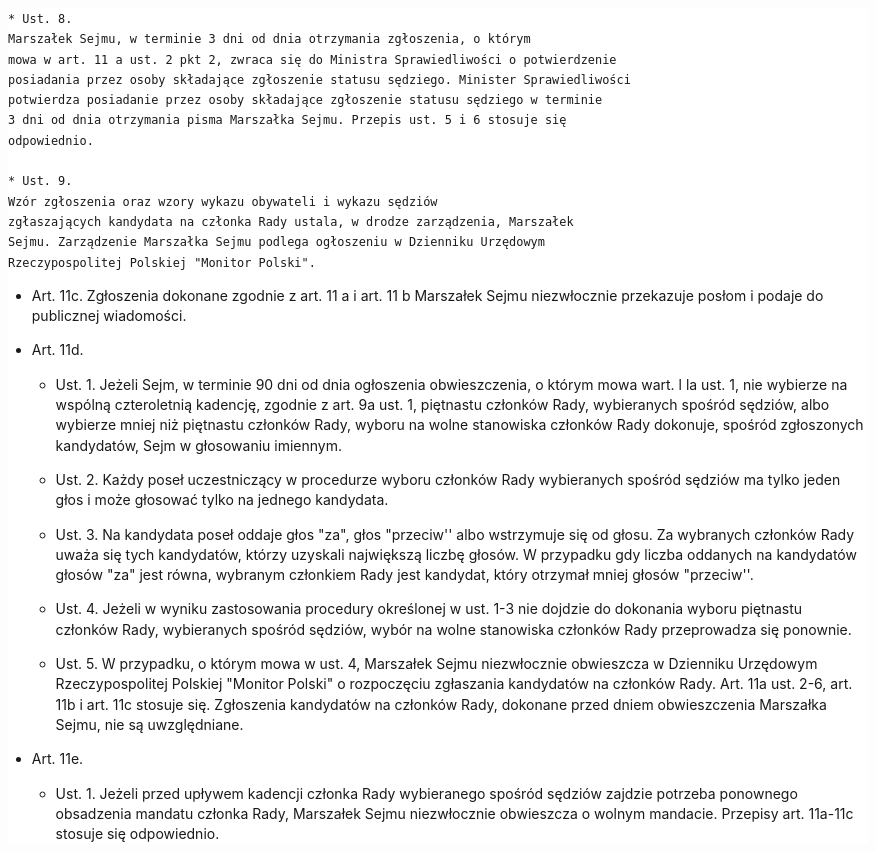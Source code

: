     * Ust. 8. 
    Marszałek Sejmu, w terminie 3 dni od dnia otrzymania zgłoszenia, o którym
    mowa w art. 11 a ust. 2 pkt 2, zwraca się do Ministra Sprawiedliwości o potwierdzenie
    posiadania przez osoby składające zgłoszenie statusu sędziego. Minister Sprawiedliwości
    potwierdza posiadanie przez osoby składające zgłoszenie statusu sędziego w terminie
    3 dni od dnia otrzymania pisma Marszałka Sejmu. Przepis ust. 5 i 6 stosuje się
    odpowiednio.
    
    * Ust. 9.
    Wzór zgłoszenia oraz wzory wykazu obywateli i wykazu sędziów
    zgłaszających kandydata na członka Rady ustala, w drodze zarządzenia, Marszałek
    Sejmu. Zarządzenie Marszałka Sejmu podlega ogłoszeniu w Dzienniku Urzędowym
    Rzeczypospolitej Polskiej "Monitor Polski".


* Art. 11c. 
Zgłoszenia dokonane zgodnie z art. 11 a i art. 11 b Marszałek Sejmu
niezwłocznie przekazuje posłom i podaje do publicznej wiadomości.


* Art. 11d. 
    * Ust. 1.
    Jeżeli Sejm, w terminie 90 dni od dnia ogłoszenia obwieszczenia,
    o którym mowa wart. l la ust. 1, nie wybierze na wspólną czteroletnią kadencję, zgodnie
    z art. 9a ust. 1, piętnastu członków Rady, wybieranych spośród sędziów, albo wybierze
    mniej niż piętnastu członków Rady, wyboru na wolne stanowiska członków Rady
    dokonuje, spośród zgłoszonych kandydatów, Sejm w głosowaniu imiennym.
    
    * Ust. 2. 
    Każdy poseł uczestniczący w procedurze wyboru członków Rady wybieranych
    spośród sędziów ma tylko jeden głos i może głosować tylko na jednego kandydata.
    
    * Ust. 3.
    Na kandydata poseł oddaje głos "za", głos "przeciw'' albo wstrzymuje się od
    głosu. Za wybranych członków Rady uważa się tych kandydatów, którzy uzyskali
    największą liczbę głosów. W przypadku gdy liczba oddanych na kandydatów głosów
    "za" jest równa, wybranym członkiem Rady jest kandydat, który otrzymał mniej głosów
    "przeciw''.
    
    * Ust. 4.
    Jeżeli w wyniku zastosowania procedury określonej w ust. 1-3 nie dojdzie do
    dokonania wyboru piętnastu członków Rady, wybieranych spośród sędziów, wybór na
    wolne stanowiska członków Rady przeprowadza się ponownie.
    
    * Ust. 5.
    W przypadku, o którym mowa w ust. 4, Marszałek Sejmu niezwłocznie
    obwieszcza w Dzienniku Urzędowym Rzeczypospolitej Polskiej "Monitor Polski" 
    o rozpoczęciu zgłaszania kandydatów na członków Rady. Art. 11a ust. 2-6, art. 11b
    i art. 11c stosuje się. Zgłoszenia kandydatów na członków Rady, dokonane przed dniem
    obwieszczenia Marszałka Sejmu, nie są uwzględniane.
    
    
* Art. 11e. 
    * Ust. 1.
    Jeżeli przed upływem kadencji członka Rady wybieranego spośród
    sędziów zajdzie potrzeba ponownego obsadzenia mandatu członka Rady, Marszałek
    Sejmu niezwłocznie obwieszcza o wolnym mandacie. Przepisy art. 11a-11c stosuje się
    odpowiednio.
    